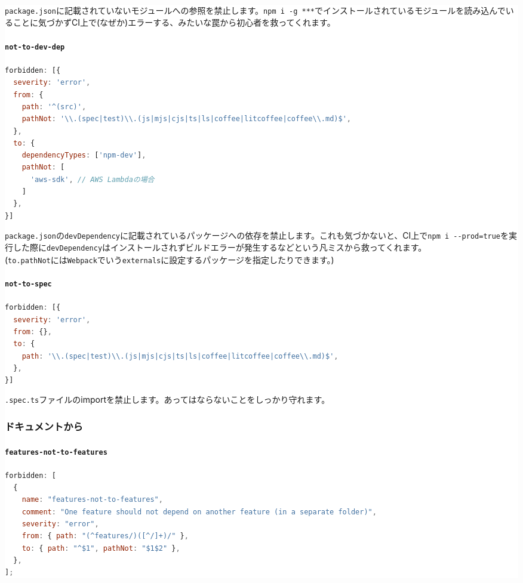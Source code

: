 `package.json`に記載されていないモジュールへの参照を禁止します。`npm i -g ***`でインストールされているモジュールを読み込んでいることに気づかずCI上で(なぜか)エラーする、みたいな罠から初心者を救ってくれます。

#### `not-to-dev-dep`

```js
forbidden: [{
  severity: 'error',
  from: {
    path: '^(src)',
    pathNot: '\\.(spec|test)\\.(js|mjs|cjs|ts|ls|coffee|litcoffee|coffee\\.md)$',
  },
  to: {
    dependencyTypes: ['npm-dev'],
    pathNot: [
      'aws-sdk', // AWS Lambdaの場合
    ]
  },
}]
```

`package.json`の`devDependency`に記載されているパッケージへの依存を禁止します。これも気づかないと、CI上で`npm i --prod=true`を実行した際に`devDependency`はインストールされずビルドエラーが発生するなどという凡ミスから救ってくれます。<br />
(`to.pathNot`には`Webpack`でいう`externals`に設定するパッケージを指定したりできます。)

#### `not-to-spec`

```js
forbidden: [{
  severity: 'error',
  from: {},
  to: {
    path: '\\.(spec|test)\\.(js|mjs|cjs|ts|ls|coffee|litcoffee|coffee\\.md)$',
  },
}]
```
`.spec.ts`ファイルのimportを禁止します。あってはならないことをしっかり守れます。

### ドキュメントから

#### `features-not-to-features`

```js
forbidden: [
  {
    name: "features-not-to-features",
    comment: "One feature should not depend on another feature (in a separate folder)",
    severity: "error",
    from: { path: "(^features/)([^/]+)/" },
    to: { path: "^$1", pathNot: "$1$2" },
  },
];
```
